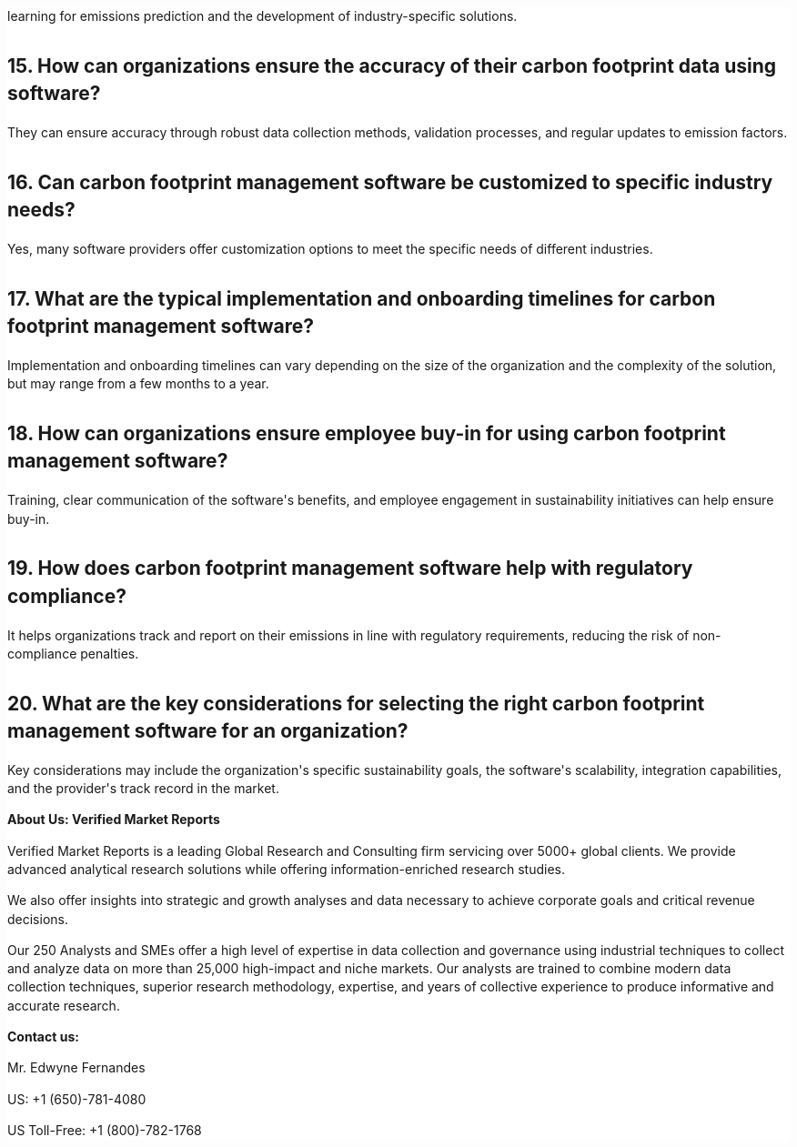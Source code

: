 learning for emissions prediction and the development of industry-specific solutions.</p><h2>15. How can organizations ensure the accuracy of their carbon footprint data using software?</h2><p>They can ensure accuracy through robust data collection methods, validation processes, and regular updates to emission factors.</p><h2>16. Can carbon footprint management software be customized to specific industry needs?</h2><p>Yes, many software providers offer customization options to meet the specific needs of different industries.</p><h2>17. What are the typical implementation and onboarding timelines for carbon footprint management software?</h2><p>Implementation and onboarding timelines can vary depending on the size of the organization and the complexity of the solution, but may range from a few months to a year.</p><h2>18. How can organizations ensure employee buy-in for using carbon footprint management software?</h2><p>Training, clear communication of the software's benefits, and employee engagement in sustainability initiatives can help ensure buy-in.</p><h2>19. How does carbon footprint management software help with regulatory compliance?</h2><p>It helps organizations track and report on their emissions in line with regulatory requirements, reducing the risk of non-compliance penalties.</p><h2>20. What are the key considerations for selecting the right carbon footprint management software for an organization?</h2><p>Key considerations may include the organization's specific sustainability goals, the software's scalability, integration capabilities, and the provider's track record in the market.</p></body></html></h3><p id="" class=""><strong>About Us: Verified Market Reports</strong></p><p id="" class="">Verified Market Reports is a leading Global Research and Consulting firm servicing over 5000+ global clients. We provide advanced analytical research solutions while offering information-enriched research studies.</p><p id="" class="">We also offer insights into strategic and growth analyses and data necessary to achieve corporate goals and critical revenue decisions.</p><p id="" class="">Our 250 Analysts and SMEs offer a high level of expertise in data collection and governance using industrial techniques to collect and analyze data on more than 25,000 high-impact and niche markets. Our analysts are trained to combine modern data collection techniques, superior research methodology, expertise, and years of collective experience to produce informative and accurate research.</p><p id="" class=""><strong>Contact us:</strong></p><p id="" class="">Mr. Edwyne Fernandes</p><p id="" class="">US: +1 (650)-781-4080</p><p id="" class="">US Toll-Free: +1 (800)-782-1768</p>
